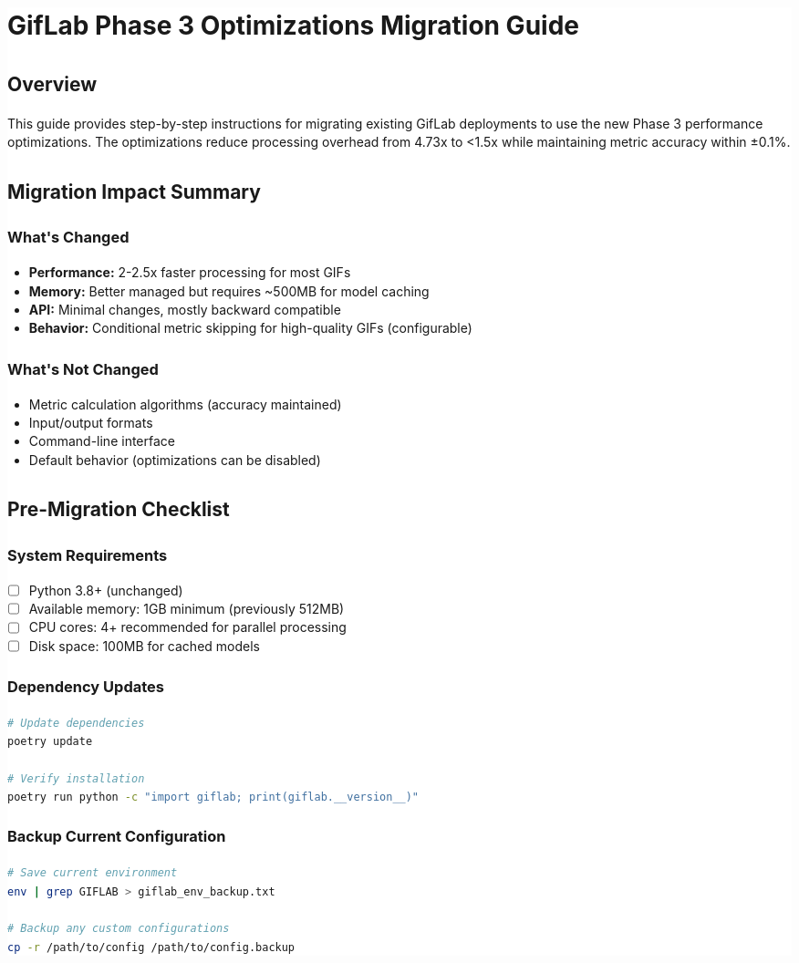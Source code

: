 # GifLab Phase 3 Optimizations Migration Guide

## Overview

This guide provides step-by-step instructions for migrating existing GifLab deployments to use the new Phase 3 performance optimizations. The optimizations reduce processing overhead from 4.73x to <1.5x while maintaining metric accuracy within ±0.1%.

## Migration Impact Summary

### What's Changed
- **Performance:** 2-2.5x faster processing for most GIFs
- **Memory:** Better managed but requires ~500MB for model caching
- **API:** Minimal changes, mostly backward compatible
- **Behavior:** Conditional metric skipping for high-quality GIFs (configurable)

### What's Not Changed
- Metric calculation algorithms (accuracy maintained)
- Input/output formats
- Command-line interface
- Default behavior (optimizations can be disabled)

## Pre-Migration Checklist

### System Requirements
- [ ] Python 3.8+ (unchanged)
- [ ] Available memory: 1GB minimum (previously 512MB)
- [ ] CPU cores: 4+ recommended for parallel processing
- [ ] Disk space: 100MB for cached models

### Dependency Updates
```bash
# Update dependencies
poetry update

# Verify installation
poetry run python -c "import giflab; print(giflab.__version__)"
```

### Backup Current Configuration
```bash
# Save current environment
env | grep GIFLAB > giflab_env_backup.txt

# Backup any custom configurations
cp -r /path/to/config /path/to/config.backup
```
